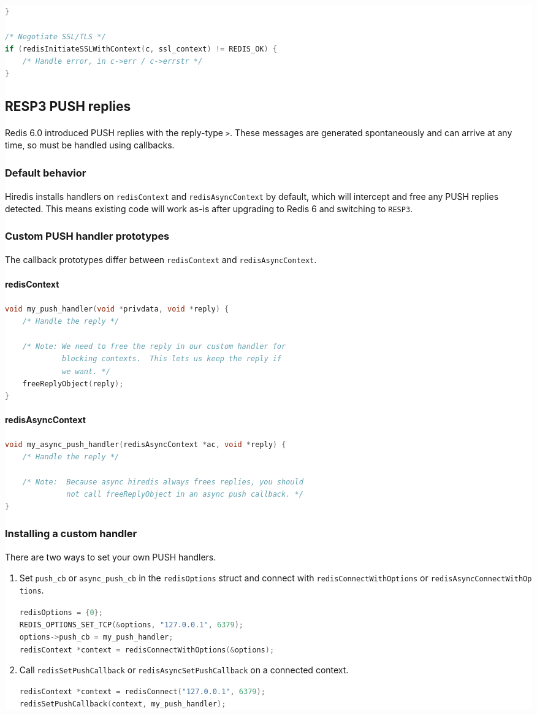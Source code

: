 ```c
}

/* Negotiate SSL/TLS */
if (redisInitiateSSLWithContext(c, ssl_context) != REDIS_OK) {
    /* Handle error, in c->err / c->errstr */
}
```

## RESP3 PUSH replies
Redis 6.0 introduced PUSH replies with the reply-type `>`.  These messages are generated spontaneously and can arrive at any time, so must be handled using callbacks.

### Default behavior
Hiredis installs handlers on `redisContext` and `redisAsyncContext` by default, which will intercept and free any PUSH replies detected.  This means existing code will work as-is after upgrading to Redis 6 and switching to `RESP3`.

### Custom PUSH handler prototypes
The callback prototypes differ between `redisContext` and `redisAsyncContext`.

#### redisContext
```c
void my_push_handler(void *privdata, void *reply) {
    /* Handle the reply */

    /* Note: We need to free the reply in our custom handler for
             blocking contexts.  This lets us keep the reply if
             we want. */
    freeReplyObject(reply);
}
```

#### redisAsyncContext
```c
void my_async_push_handler(redisAsyncContext *ac, void *reply) {
    /* Handle the reply */

    /* Note:  Because async hiredis always frees replies, you should
              not call freeReplyObject in an async push callback. */
}
```

### Installing a custom handler
There are two ways to set your own PUSH handlers.

1. Set `push_cb` or `async_push_cb` in the `redisOptions` struct and connect with `redisConnectWithOptions` or `redisAsyncConnectWithOptions`.
    ```c
    redisOptions = {0};
    REDIS_OPTIONS_SET_TCP(&options, "127.0.0.1", 6379);
    options->push_cb = my_push_handler;
    redisContext *context = redisConnectWithOptions(&options);
    ```
2.  Call `redisSetPushCallback` or `redisAsyncSetPushCallback` on a connected context.
    ```c
    redisContext *context = redisConnect("127.0.0.1", 6379);
    redisSetPushCallback(context, my_push_handler);
    ```
